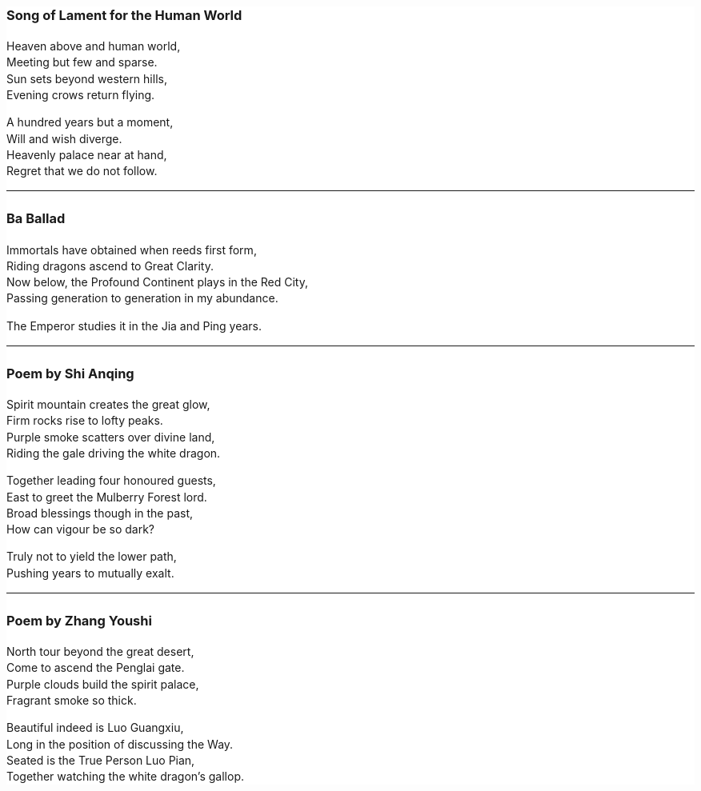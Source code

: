 
### Song of Lament for the Human World

Heaven above and human world,  
Meeting but few and sparse.  
Sun sets beyond western hills,  
Evening crows return flying.

A hundred years but a moment,  
Will and wish diverge.  
Heavenly palace near at hand,  
Regret that we do not follow.

---

### Ba Ballad

Immortals have obtained when reeds first form,  
Riding dragons ascend to Great Clarity.  
Now below, the Profound Continent plays in the Red City,  
Passing generation to generation in my abundance.

The Emperor studies it in the Jia and Ping years.

---

### Poem by Shi Anqing

Spirit mountain creates the great glow,  
Firm rocks rise to lofty peaks.  
Purple smoke scatters over divine land,  
Riding the gale driving the white dragon.

Together leading four honoured guests,  
East to greet the Mulberry Forest lord.  
Broad blessings though in the past,  
How can vigour be so dark?

Truly not to yield the lower path,  
Pushing years to mutually exalt.

---

### Poem by Zhang Youshi

North tour beyond the great desert,  
Come to ascend the Penglai gate.  
Purple clouds build the spirit palace,  
Fragrant smoke so thick.

Beautiful indeed is Luo Guangxiu,  
Long in the position of discussing the Way.  
Seated is the True Person Luo Pian,  
Together watching the white dragon’s gallop.
